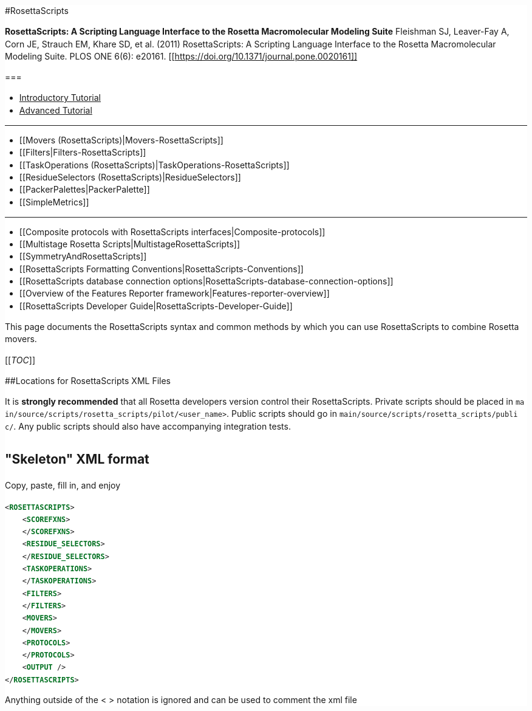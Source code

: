 #RosettaScripts

**RosettaScripts: A Scripting Language Interface to the Rosetta Macromolecular Modeling Suite** 
Fleishman SJ, Leaver-Fay A, Corn JE, Strauch EM, Khare SD, et al. (2011) RosettaScripts: A Scripting Language Interface to the Rosetta Macromolecular Modeling Suite. PLOS ONE 6(6): e20161. [[https://doi.org/10.1371/journal.pone.0020161]]

===

-   [Introductory Tutorial](https://www.rosettacommons.org/demos/latest/tutorials/scripting_with_rosettascripts/scripting_with_rosettascripts)
-   [Advanced Tutorial](https://www.rosettacommons.org/demos/latest/tutorials/advanced_scripting_with_rosettascripts/advanced_scripting_with_rosettascripts)

---------------------

-   [[Movers (RosettaScripts)|Movers-RosettaScripts]]
-   [[Filters|Filters-RosettaScripts]]
-   [[TaskOperations (RosettaScripts)|TaskOperations-RosettaScripts]]
-   [[ResidueSelectors (RosettaScripts)|ResidueSelectors]]
-   [[PackerPalettes|PackerPalette]]
-   [[SimpleMetrics]]

---------------------

-   [[Composite protocols with RosettaScripts interfaces|Composite-protocols]]
-   [[Multistage Rosetta Scripts|MultistageRosettaScripts]]
-   [[SymmetryAndRosettaScripts]]
-   [[RosettaScripts Formatting Conventions|RosettaScripts-Conventions]]
-   [[RosettaScripts database connection options|RosettaScripts-database-connection-options]]
-   [[Overview of the Features Reporter framework|Features-reporter-overview]]
-   [[RosettaScripts Developer Guide|RosettaScripts-Developer-Guide]]


This page documents the RosettaScripts syntax and common methods by which you can use RosettaScripts to combine Rosetta movers.

[[_TOC_]]


##Locations for RosettaScripts XML Files

It is **strongly recommended** that all Rosetta developers version control their RosettaScripts. Private scripts should be placed in `main/source/scripts/rosetta_scripts/pilot/<user_name>`. Public scripts should go in `main/source/scripts/rosetta_scripts/public/`. Any public scripts should also have accompanying integration tests. 



"Skeleton" XML format
---------------------

Copy, paste, fill in, and enjoy
```xml
<ROSETTASCRIPTS>
    <SCOREFXNS>
    </SCOREFXNS>
    <RESIDUE_SELECTORS>
    </RESIDUE_SELECTORS>
    <TASKOPERATIONS>
    </TASKOPERATIONS>
    <FILTERS>
    </FILTERS>
    <MOVERS>
    </MOVERS>
    <PROTOCOLS>
    </PROTOCOLS>
    <OUTPUT />
</ROSETTASCRIPTS>
```
Anything outside of the \< \> notation is ignored and can be used to comment the xml file